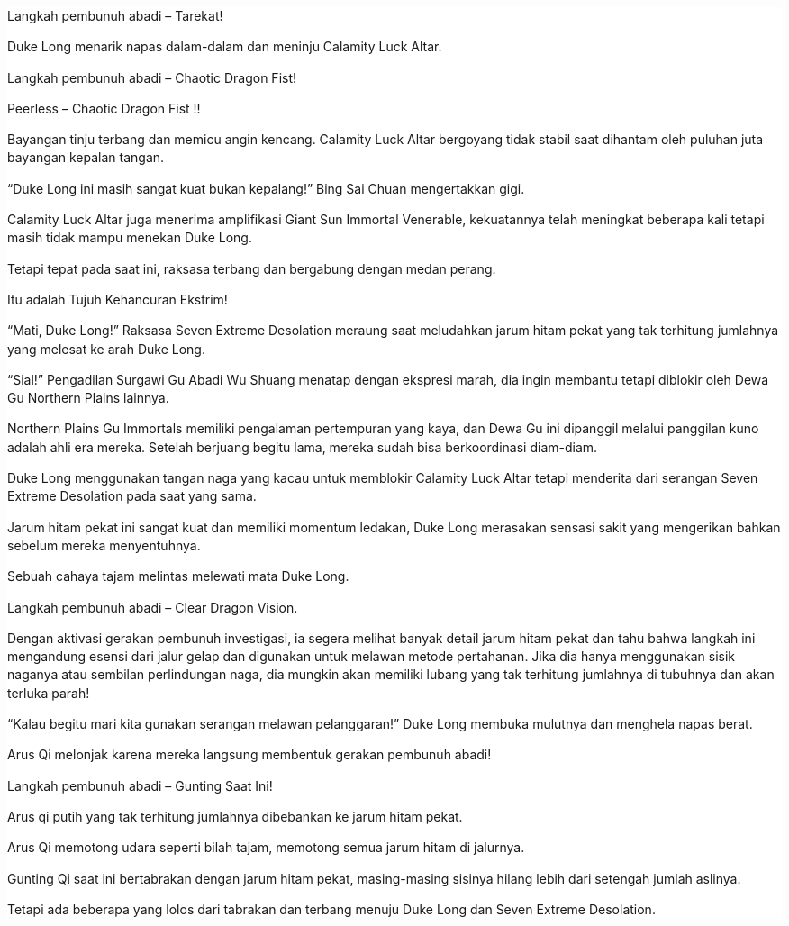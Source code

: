 Langkah pembunuh abadi – Tarekat!

Duke Long menarik napas dalam-dalam dan meninju Calamity Luck Altar.

Langkah pembunuh abadi – Chaotic Dragon Fist!

Peerless – Chaotic Dragon Fist !!

Bayangan tinju terbang dan memicu angin kencang. Calamity Luck Altar bergoyang tidak stabil saat dihantam oleh puluhan juta bayangan kepalan tangan.

“Duke Long ini masih sangat kuat bukan kepalang!” Bing Sai Chuan mengertakkan gigi.

Calamity Luck Altar juga menerima amplifikasi Giant Sun Immortal Venerable, kekuatannya telah meningkat beberapa kali tetapi masih tidak mampu menekan Duke Long.



Tetapi tepat pada saat ini, raksasa terbang dan bergabung dengan medan perang.

Itu adalah Tujuh Kehancuran Ekstrim!

“Mati, Duke Long!” Raksasa Seven Extreme Desolation meraung saat meludahkan jarum hitam pekat yang tak terhitung jumlahnya yang melesat ke arah Duke Long.

“Sial!” Pengadilan Surgawi Gu Abadi Wu Shuang menatap dengan ekspresi marah, dia ingin membantu tetapi diblokir oleh Dewa Gu Northern Plains lainnya.

Northern Plains Gu Immortals memiliki pengalaman pertempuran yang kaya, dan Dewa Gu ini dipanggil melalui panggilan kuno adalah ahli era mereka. Setelah berjuang begitu lama, mereka sudah bisa berkoordinasi diam-diam.

Duke Long menggunakan tangan naga yang kacau untuk memblokir Calamity Luck Altar tetapi menderita dari serangan Seven Extreme Desolation pada saat yang sama.

Jarum hitam pekat ini sangat kuat dan memiliki momentum ledakan, Duke Long merasakan sensasi sakit yang mengerikan bahkan sebelum mereka menyentuhnya.

Sebuah cahaya tajam melintas melewati mata Duke Long.

Langkah pembunuh abadi – Clear Dragon Vision.

Dengan aktivasi gerakan pembunuh investigasi, ia segera melihat banyak detail jarum hitam pekat dan tahu bahwa langkah ini mengandung esensi dari jalur gelap dan digunakan untuk melawan metode pertahanan. Jika dia hanya menggunakan sisik naganya atau sembilan perlindungan naga, dia mungkin akan memiliki lubang yang tak terhitung jumlahnya di tubuhnya dan akan terluka parah!

“Kalau begitu mari kita gunakan serangan melawan pelanggaran!” Duke Long membuka mulutnya dan menghela napas berat.

Arus Qi melonjak karena mereka langsung membentuk gerakan pembunuh abadi!

Langkah pembunuh abadi – Gunting Saat Ini!

Arus qi putih yang tak terhitung jumlahnya dibebankan ke jarum hitam pekat.

Arus Qi memotong udara seperti bilah tajam, memotong semua jarum hitam di jalurnya.

Gunting Qi saat ini bertabrakan dengan jarum hitam pekat, masing-masing sisinya hilang lebih dari setengah jumlah aslinya.

Tetapi ada beberapa yang lolos dari tabrakan dan terbang menuju Duke Long dan Seven Extreme Desolation.
